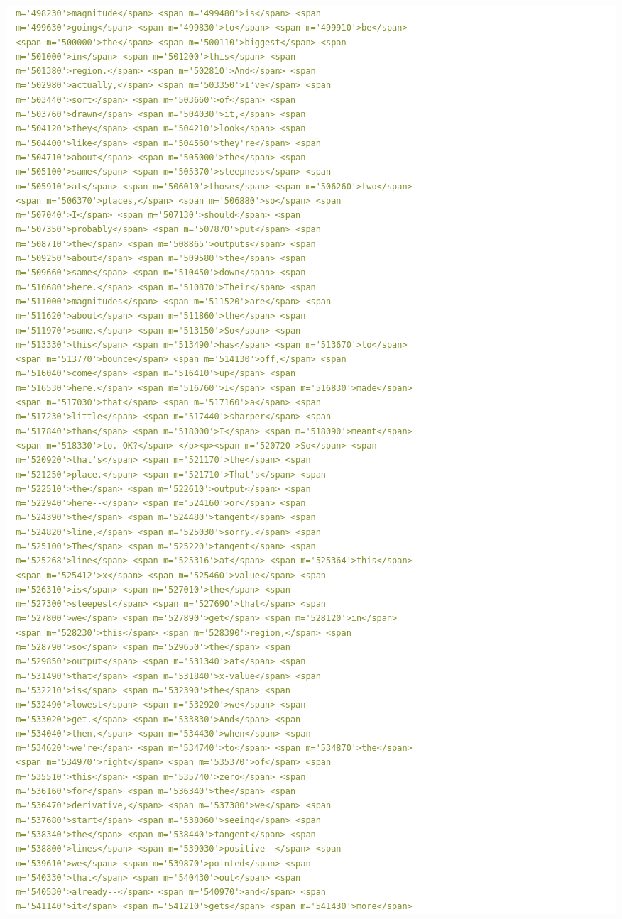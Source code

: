 ```yaml
  m='498230'>magnitude</span> <span m='499480'>is</span> <span
  m='499630'>going</span> <span m='499830'>to</span> <span m='499910'>be</span>
  <span m='500000'>the</span> <span m='500110'>biggest</span> <span
  m='501000'>in</span> <span m='501200'>this</span> <span
  m='501380'>region.</span> <span m='502810'>And</span> <span
  m='502980'>actually,</span> <span m='503350'>I've</span> <span
  m='503440'>sort</span> <span m='503660'>of</span> <span
  m='503760'>drawn</span> <span m='504030'>it,</span> <span
  m='504120'>they</span> <span m='504210'>look</span> <span
  m='504400'>like</span> <span m='504560'>they're</span> <span
  m='504710'>about</span> <span m='505000'>the</span> <span
  m='505100'>same</span> <span m='505370'>steepness</span> <span
  m='505910'>at</span> <span m='506010'>those</span> <span m='506260'>two</span>
  <span m='506370'>places,</span> <span m='506880'>so</span> <span
  m='507040'>I</span> <span m='507130'>should</span> <span
  m='507350'>probably</span> <span m='507870'>put</span> <span
  m='508710'>the</span> <span m='508865'>outputs</span> <span
  m='509250'>about</span> <span m='509580'>the</span> <span
  m='509660'>same</span> <span m='510450'>down</span> <span
  m='510680'>here.</span> <span m='510870'>Their</span> <span
  m='511000'>magnitudes</span> <span m='511520'>are</span> <span
  m='511620'>about</span> <span m='511860'>the</span> <span
  m='511970'>same.</span> <span m='513150'>So</span> <span
  m='513330'>this</span> <span m='513490'>has</span> <span m='513670'>to</span>
  <span m='513770'>bounce</span> <span m='514130'>off,</span> <span
  m='516040'>come</span> <span m='516410'>up</span> <span
  m='516530'>here.</span> <span m='516760'>I</span> <span m='516830'>made</span>
  <span m='517030'>that</span> <span m='517160'>a</span> <span
  m='517230'>little</span> <span m='517440'>sharper</span> <span
  m='517840'>than</span> <span m='518000'>I</span> <span m='518090'>meant</span>
  <span m='518330'>to. OK?</span> </p><p><span m='520720'>So</span> <span
  m='520920'>that's</span> <span m='521170'>the</span> <span
  m='521250'>place.</span> <span m='521710'>That's</span> <span
  m='522510'>the</span> <span m='522610'>output</span> <span
  m='522940'>here--</span> <span m='524160'>or</span> <span
  m='524390'>the</span> <span m='524480'>tangent</span> <span
  m='524820'>line,</span> <span m='525030'>sorry.</span> <span
  m='525100'>The</span> <span m='525220'>tangent</span> <span
  m='525268'>line</span> <span m='525316'>at</span> <span m='525364'>this</span>
  <span m='525412'>x</span> <span m='525460'>value</span> <span
  m='526310'>is</span> <span m='527010'>the</span> <span
  m='527300'>steepest</span> <span m='527690'>that</span> <span
  m='527800'>we</span> <span m='527890'>get</span> <span m='528120'>in</span>
  <span m='528230'>this</span> <span m='528390'>region,</span> <span
  m='528790'>so</span> <span m='529650'>the</span> <span
  m='529850'>output</span> <span m='531340'>at</span> <span
  m='531490'>that</span> <span m='531840'>x-value</span> <span
  m='532210'>is</span> <span m='532390'>the</span> <span
  m='532490'>lowest</span> <span m='532920'>we</span> <span
  m='533020'>get.</span> <span m='533830'>And</span> <span
  m='534040'>then,</span> <span m='534430'>when</span> <span
  m='534620'>we're</span> <span m='534740'>to</span> <span m='534870'>the</span>
  <span m='534970'>right</span> <span m='535370'>of</span> <span
  m='535510'>this</span> <span m='535740'>zero</span> <span
  m='536160'>for</span> <span m='536340'>the</span> <span
  m='536470'>derivative,</span> <span m='537380'>we</span> <span
  m='537680'>start</span> <span m='538060'>seeing</span> <span
  m='538340'>the</span> <span m='538440'>tangent</span> <span
  m='538800'>lines</span> <span m='539030'>positive--</span> <span
  m='539610'>we</span> <span m='539870'>pointed</span> <span
  m='540330'>that</span> <span m='540430'>out</span> <span
  m='540530'>already--</span> <span m='540970'>and</span> <span
  m='541140'>it</span> <span m='541210'>gets</span> <span m='541430'>more</span>
```